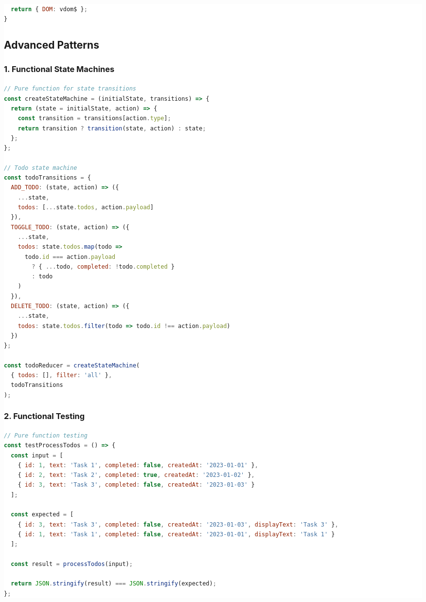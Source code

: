 ```javascript
  return { DOM: vdom$ };
}
```

## Advanced Patterns

### 1. Functional State Machines
```javascript
// Pure function for state transitions
const createStateMachine = (initialState, transitions) => {
  return (state = initialState, action) => {
    const transition = transitions[action.type];
    return transition ? transition(state, action) : state;
  };
};

// Todo state machine
const todoTransitions = {
  ADD_TODO: (state, action) => ({
    ...state,
    todos: [...state.todos, action.payload]
  }),
  TOGGLE_TODO: (state, action) => ({
    ...state,
    todos: state.todos.map(todo => 
      todo.id === action.payload 
        ? { ...todo, completed: !todo.completed }
        : todo
    )
  }),
  DELETE_TODO: (state, action) => ({
    ...state,
    todos: state.todos.filter(todo => todo.id !== action.payload)
  })
};

const todoReducer = createStateMachine(
  { todos: [], filter: 'all' },
  todoTransitions
);
```

### 2. Functional Testing
```javascript
// Pure function testing
const testProcessTodos = () => {
  const input = [
    { id: 1, text: 'Task 1', completed: false, createdAt: '2023-01-01' },
    { id: 2, text: 'Task 2', completed: true, createdAt: '2023-01-02' },
    { id: 3, text: 'Task 3', completed: false, createdAt: '2023-01-03' }
  ];

  const expected = [
    { id: 3, text: 'Task 3', completed: false, createdAt: '2023-01-03', displayText: 'Task 3' },
    { id: 1, text: 'Task 1', completed: false, createdAt: '2023-01-01', displayText: 'Task 1' }
  ];

  const result = processTodos(input);
  
  return JSON.stringify(result) === JSON.stringify(expected);
};

```